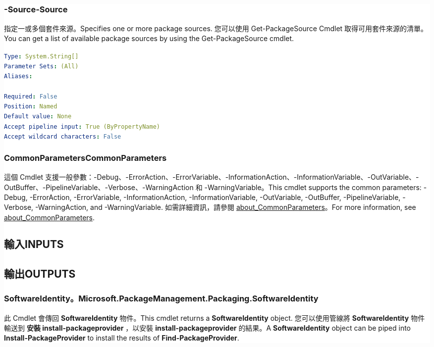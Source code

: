### <span data-ttu-id="82185-150">-Source</span><span class="sxs-lookup"><span data-stu-id="82185-150">-Source</span></span>

<span data-ttu-id="82185-151">指定一或多個套件來源。</span><span class="sxs-lookup"><span data-stu-id="82185-151">Specifies one or more package sources.</span></span>
<span data-ttu-id="82185-152">您可以使用 Get-PackageSource Cmdlet 取得可用套件來源的清單。</span><span class="sxs-lookup"><span data-stu-id="82185-152">You can get a list of available package sources by using the Get-PackageSource cmdlet.</span></span>

```yaml
Type: System.String[]
Parameter Sets: (All)
Aliases:

Required: False
Position: Named
Default value: None
Accept pipeline input: True (ByPropertyName)
Accept wildcard characters: False
```

### <span data-ttu-id="82185-153">CommonParameters</span><span class="sxs-lookup"><span data-stu-id="82185-153">CommonParameters</span></span>

<span data-ttu-id="82185-154">這個 Cmdlet 支援一般參數：-Debug、-ErrorAction、-ErrorVariable、-InformationAction、-InformationVariable、-OutVariable、-OutBuffer、-PipelineVariable、-Verbose、-WarningAction 和 -WarningVariable。</span><span class="sxs-lookup"><span data-stu-id="82185-154">This cmdlet supports the common parameters: -Debug, -ErrorAction, -ErrorVariable, -InformationAction, -InformationVariable, -OutVariable, -OutBuffer, -PipelineVariable, -Verbose, -WarningAction, and -WarningVariable.</span></span> <span data-ttu-id="82185-155">如需詳細資訊，請參閱 [about_CommonParameters](https://go.microsoft.com/fwlink/?LinkID=113216)。</span><span class="sxs-lookup"><span data-stu-id="82185-155">For more information, see [about_CommonParameters](https://go.microsoft.com/fwlink/?LinkID=113216).</span></span>

## <span data-ttu-id="82185-156">輸入</span><span class="sxs-lookup"><span data-stu-id="82185-156">INPUTS</span></span>

## <span data-ttu-id="82185-157">輸出</span><span class="sxs-lookup"><span data-stu-id="82185-157">OUTPUTS</span></span>

### <span data-ttu-id="82185-158">SoftwareIdentity。</span><span class="sxs-lookup"><span data-stu-id="82185-158">Microsoft.PackageManagement.Packaging.SoftwareIdentity</span></span>

<span data-ttu-id="82185-159">此 Cmdlet 會傳回 **SoftwareIdentity** 物件。</span><span class="sxs-lookup"><span data-stu-id="82185-159">This cmdlet returns a **SoftwareIdentity** object.</span></span>
<span data-ttu-id="82185-160">您可以使用管線將 **SoftwareIdentity** 物件輸送到 **安裝 install-packageprovider** ，以安裝 **install-packageprovider** 的結果。</span><span class="sxs-lookup"><span data-stu-id="82185-160">A **SoftwareIdentity** object can be piped into **Install-PackageProvider** to install the results of **Find-PackageProvider**.</span></span>
